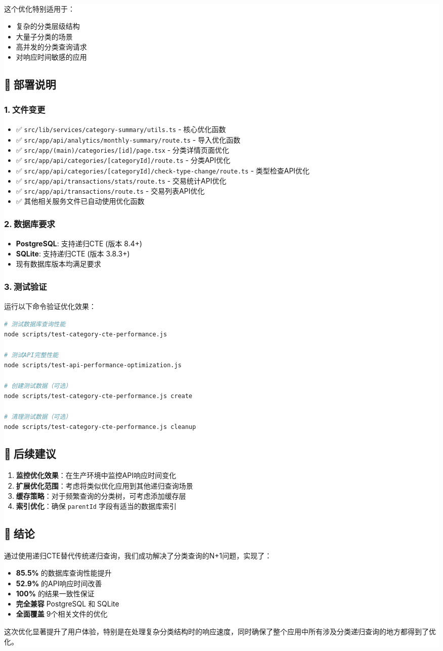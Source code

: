 这个优化特别适用于：

- 复杂的分类层级结构
- 大量子分类的场景
- 高并发的分类查询请求
- 对响应时间敏感的应用

## 🔧 部署说明

### 1. 文件变更

- ✅ `src/lib/services/category-summary/utils.ts` - 核心优化函数
- ✅ `src/app/api/analytics/monthly-summary/route.ts` - 导入优化函数
- ✅ `src/app/(main)/categories/[id]/page.tsx` - 分类详情页面优化
- ✅ `src/app/api/categories/[categoryId]/route.ts` - 分类API优化
- ✅ `src/app/api/categories/[categoryId]/check-type-change/route.ts` - 类型检查API优化
- ✅ `src/app/api/transactions/stats/route.ts` - 交易统计API优化
- ✅ `src/app/api/transactions/route.ts` - 交易列表API优化
- ✅ 其他相关服务文件已自动使用优化函数

### 2. 数据库要求

- **PostgreSQL**: 支持递归CTE (版本 8.4+)
- **SQLite**: 支持递归CTE (版本 3.8.3+)
- 现有数据库版本均满足要求

### 3. 测试验证

运行以下命令验证优化效果：

```bash
# 测试数据库查询性能
node scripts/test-category-cte-performance.js

# 测试API完整性能
node scripts/test-api-performance-optimization.js

# 创建测试数据（可选）
node scripts/test-category-cte-performance.js create

# 清理测试数据（可选）
node scripts/test-category-cte-performance.js cleanup
```

## 📝 后续建议

1. **监控优化效果**：在生产环境中监控API响应时间变化
2. **扩展优化范围**：考虑将类似优化应用到其他递归查询场景
3. **缓存策略**：对于频繁查询的分类树，可考虑添加缓存层
4. **索引优化**：确保 `parentId` 字段有适当的数据库索引

## 🎉 结论

通过使用递归CTE替代传统递归查询，我们成功解决了分类查询的N+1问题，实现了：

- **85.5%** 的数据库查询性能提升
- **52.9%** 的API响应时间改善
- **100%** 的结果一致性保证
- **完全兼容** PostgreSQL 和 SQLite
- **全面覆盖** 9个相关文件的优化

这次优化显著提升了用户体验，特别是在处理复杂分类结构时的响应速度，同时确保了整个应用中所有涉及分类递归查询的地方都得到了优化。
